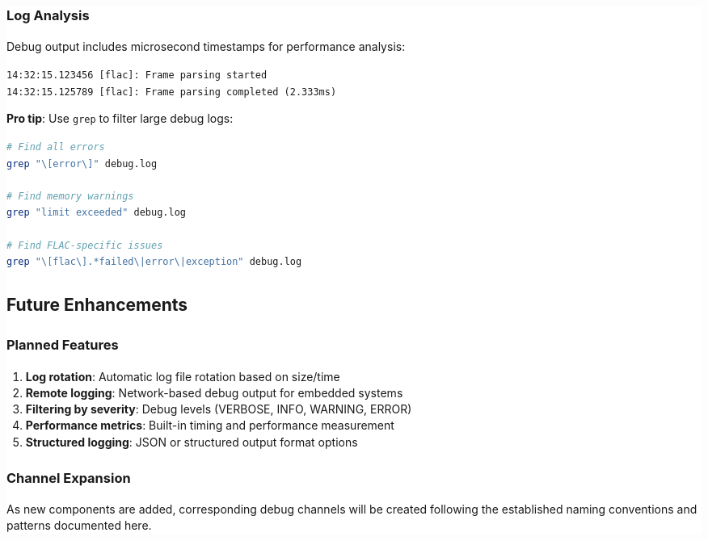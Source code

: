 ### Log Analysis

Debug output includes microsecond timestamps for performance analysis:

```
14:32:15.123456 [flac]: Frame parsing started
14:32:15.125789 [flac]: Frame parsing completed (2.333ms)
```

**Pro tip**: Use `grep` to filter large debug logs:
```bash
# Find all errors
grep "\[error\]" debug.log

# Find memory warnings  
grep "limit exceeded" debug.log

# Find FLAC-specific issues
grep "\[flac\].*failed\|error\|exception" debug.log
```

## Future Enhancements

### Planned Features

1. **Log rotation**: Automatic log file rotation based on size/time
2. **Remote logging**: Network-based debug output for embedded systems
3. **Filtering by severity**: Debug levels (VERBOSE, INFO, WARNING, ERROR)
4. **Performance metrics**: Built-in timing and performance measurement
5. **Structured logging**: JSON or structured output format options

### Channel Expansion

As new components are added, corresponding debug channels will be created following the established naming conventions and patterns documented here.